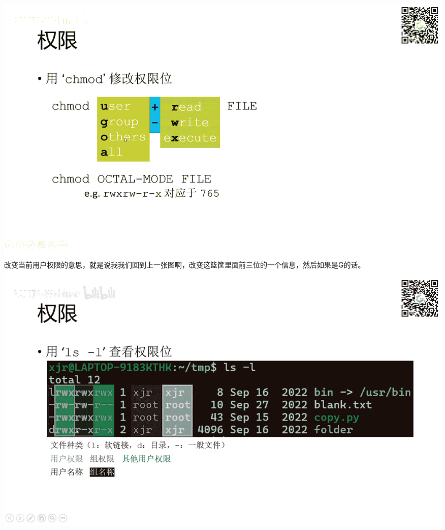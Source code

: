![](img/cc822ac7b957dfe639cb014f1c1adaf8_84.png)

改变当前用户权限的意思，就是说我我们回到上一张图啊，改变这篮筐里面前三位的一个信息，然后如果是G的话。



![](img/cc822ac7b957dfe639cb014f1c1adaf8_86.png)
